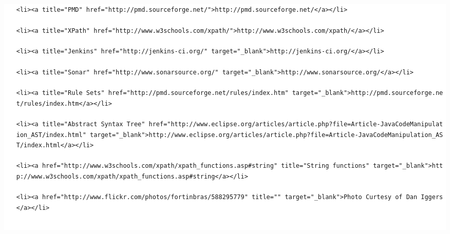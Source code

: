 

<ul>

	<li><a title="PMD" href="http://pmd.sourceforge.net/">http://pmd.sourceforge.net/</a></li>

	<li><a title="XPath" href="http://www.w3schools.com/xpath/">http://www.w3schools.com/xpath/</a></li>

	<li><a title="Jenkins" href="http://jenkins-ci.org/" target="_blank">http://jenkins-ci.org/</a></li>

	<li><a title="Sonar" href="http://www.sonarsource.org/" target="_blank">http://www.sonarsource.org/</a></li>

	<li><a title="Rule Sets" href="http://pmd.sourceforge.net/rules/index.htm" target="_blank">http://pmd.sourceforge.net/rules/index.htm</a></li>

	<li><a title="Abstract Syntax Tree" href="http://www.eclipse.org/articles/article.php?file=Article-JavaCodeManipulation_AST/index.html" target="_blank">http://www.eclipse.org/articles/article.php?file=Article-JavaCodeManipulation_AST/index.html</a></li>

	<li><a href="http://www.w3schools.com/xpath/xpath_functions.asp#string" title="String functions" target="_blank">http://www.w3schools.com/xpath/xpath_functions.asp#string</a></li>

	<li><a href="http://www.flickr.com/photos/fortinbras/588295779" title="" target="_blank">Photo Curtesy of Dan Iggers</a></li>





</ul>

&nbsp;

